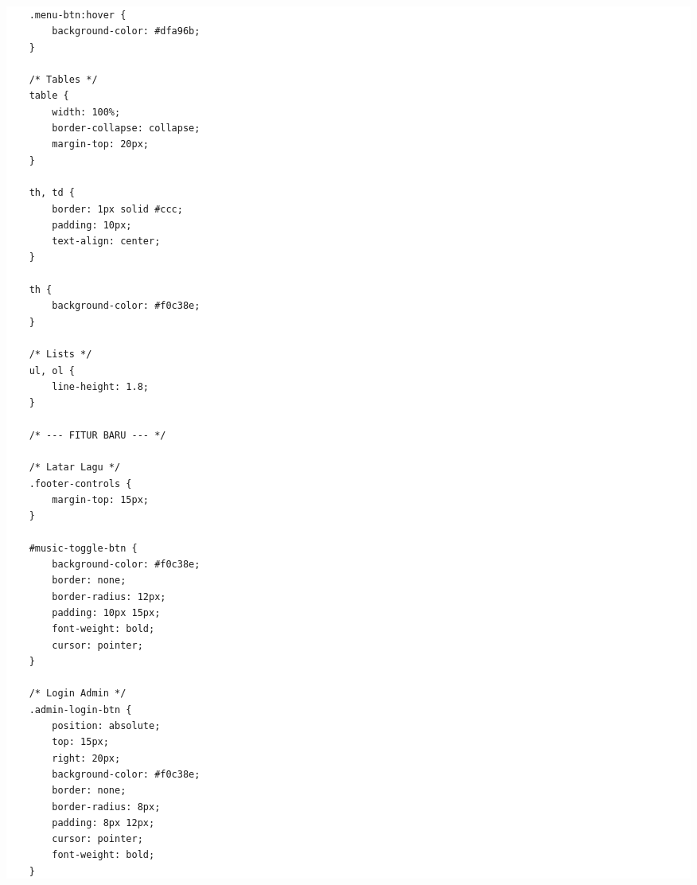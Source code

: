         .menu-btn:hover {
            background-color: #dfa96b;
        }

        /* Tables */
        table {
            width: 100%;
            border-collapse: collapse;
            margin-top: 20px;
        }

        th, td {
            border: 1px solid #ccc;
            padding: 10px;
            text-align: center;
        }

        th {
            background-color: #f0c38e;
        }

        /* Lists */
        ul, ol {
            line-height: 1.8;
        }

        /* --- FITUR BARU --- */

        /* Latar Lagu */
        .footer-controls {
            margin-top: 15px;
        }

        #music-toggle-btn {
            background-color: #f0c38e;
            border: none;
            border-radius: 12px;
            padding: 10px 15px;
            font-weight: bold;
            cursor: pointer;
        }

        /* Login Admin */
        .admin-login-btn {
            position: absolute;
            top: 15px;
            right: 20px;
            background-color: #f0c38e;
            border: none;
            border-radius: 8px;
            padding: 8px 12px;
            cursor: pointer;
            font-weight: bold;
        }
